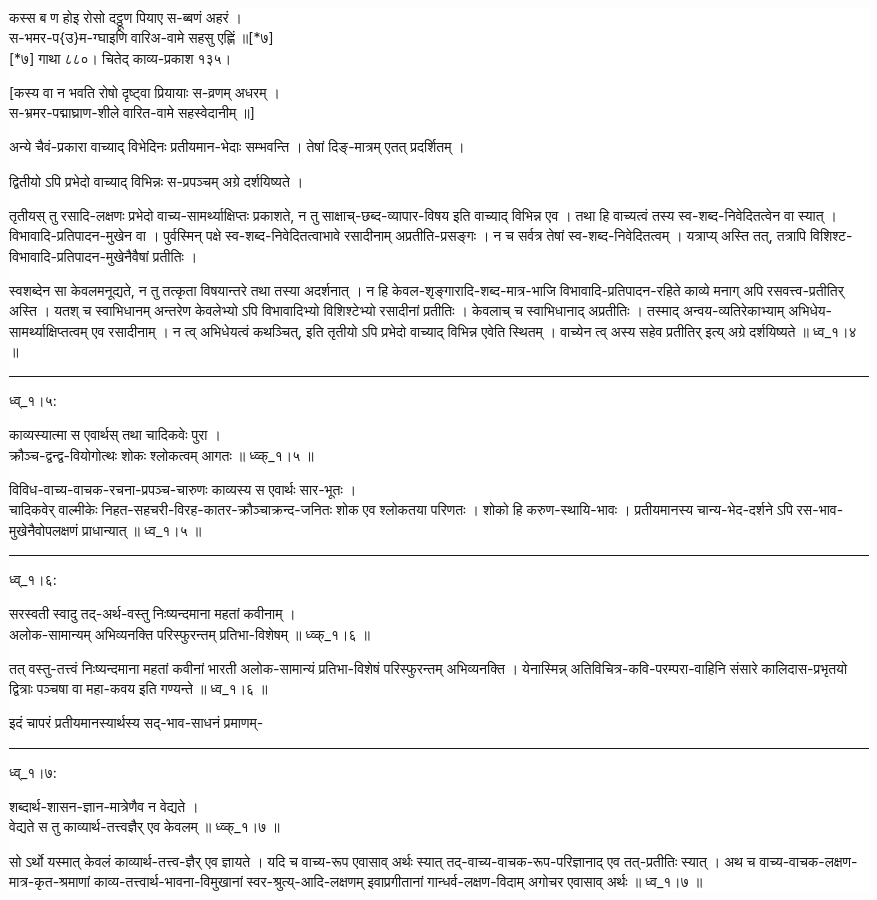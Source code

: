 कस्स ब ण होइ रोसो दट्ठूण पियाए स-ब्बणं अहरं ।  
स-भमर-प{उ}म-ग्घाइणि वारिअ-वामे सहसु एह्णिं ॥[*७]  
[*७] गाथा ८८०। चितेद् काव्य-प्रकाश १३५।  
  
  
[कस्य वा न भवति रोषो दृष्ट्वा प्रियायाः स-व्रणम् अधरम् ।  
स-भ्रमर-पद्माघ्राण-शीले वारित-वामे सहस्वेदानीम् ॥]  
  
अन्ये चैवं-प्रकारा वाच्याद् विभेदिनः प्रतीयमान-भेदाः सम्भवन्ति । तेषां दिङ्-मात्रम् एतत् प्रदर्शितम् ।  
  
द्वितीयो ऽपि प्रभेदो वाच्याद् विभिन्नः स-प्रपञ्चम् अग्रे दर्शयिष्यते ।  
  
तृतीयस् तु रसादि-लक्षणः प्रभेदो वाच्य-सामर्थ्याक्षिप्तः प्रकाशते, न तु साक्षाच्-छब्द-व्यापार-विषय इति वाच्याद् विभिन्न एव । तथा हि वाच्यत्वं तस्य स्व-शब्द-निवेदितत्वेन वा स्यात् । विभावादि-प्रतिपादन-मुखेन वा । पुर्वस्मिन् पक्षे स्व-शब्द-निवेदितत्वाभावे रसादीनाम् अप्रतीति-प्रसङ्गः । न च सर्वत्र तेषां स्व-शब्द-निवेदितत्वम् । यत्राप्य् अस्ति तत्, तत्रापि विशिश्ट-विभावादि-प्रतिपादन-मुखेनैवैषां प्रतीतिः ।  
  
स्वशब्देन सा केवलमनूद्यते, न तु तत्कृता विषयान्तरे तथा तस्या अदर्शनात् । न हि केवल-शृङ्गारादि-शब्द-मात्र-भाजि विभावादि-प्रतिपादन-रहिते काव्ये मनाग् अपि रसवत्त्व-प्रतीतिर् अस्ति । यतश् च स्वाभिधानम् अन्तरेण केवलेभ्यो ऽपि विभावादिभ्यो विशिश्टेभ्यो रसादीनां प्रतीतिः । केवलाच् च स्वाभिधानाद् अप्रतीतिः । तस्माद् अन्वय-व्यतिरेकाभ्याम् अभिधेय-सामर्थ्याक्षिप्तत्वम् एव रसादीनाम् । न त्व् अभिधेयत्वं कथञ्चित्, इति तृतीयो ऽपि प्रभेदो वाच्याद् विभिन्न एवेति स्थितम् । वाच्येन त्व् अस्य सहेव प्रतीतिर् इत्य् अग्रे दर्शयिष्यते ॥ ध्व_१।४ ॥  
  
_________________________________________________________  
  
ध्व्_१।५:  
  
काव्यस्यात्मा स एवार्थस् तथा चादिकवेः पुरा ।  
क्रौञ्च-द्वन्द्व-वियोगोत्थः शोकः श्लोकत्वम् आगतः  ॥ ध्व्क्_१।५ ॥  
  
विविध-वाच्य-वाचक-रचना-प्रपञ्च-चारुणः काव्यस्य स एवार्थः सार-भूतः ।  
चादिकवेर् वाल्मीकेः निहत-सहचरी-विरह-कातर-क्रौञ्चाक्रन्द-जनितः शोक एव श्लोकतया परिणतः । शोको हि करुण-स्थायि-भावः । प्रतीयमानस्य चान्य-भेद-दर्शने ऽपि रस-भाव-मुखेनैवोपलक्षणं प्राधान्यात् ॥ ध्व_१।५ ॥  
  
_________________________________________________________  
  
ध्व्_१।६:  
  
सरस्वती स्वादु तद्-अर्थ-वस्तु निःष्यन्दमाना महतां कवीनाम् ।  
अलोक-सामान्यम् अभिव्यनक्ति परिस्फुरन्तम् प्रतिभा-विशेषम्  ॥ ध्व्क्_१।६ ॥  
  
तत् वस्तु-तत्त्वं निःष्यन्दमाना महतां कवीनां भारती अलोक-सामान्यं प्रतिभा-विशेषं परिस्फुरन्तम् अभिव्यनक्ति । येनास्मिन्न् अतिविचित्र-कवि-परम्परा-वाहिनि संसारे कालिदास-प्रभृतयो द्वित्राः पञ्चषा वा महा-कवय इति गण्यन्ते ॥ ध्व_१।६ ॥  
  
इदं चापरं प्रतीयमानस्यार्थस्य सद्-भाव-साधनं प्रमाणम्-  
  
_________________________________________________________  
  
ध्व्_१।७:  
  
शब्दार्थ-शासन-ज्ञान-मात्रेणैव न वेद्यते ।  
वेद्यते स तु काव्यार्थ-तत्त्वज्ञैर् एव केवलम्  ॥ ध्व्क्_१।७ ॥  
  
सो ऽर्थो यस्मात् केवलं काव्यार्थ-तत्त्व-ज्ञैर् एव ज्ञायते । यदि च वाच्य-रूप एवासाव् अर्थः स्यात् तद्-वाच्य-वाचक-रूप-परिज्ञानाद् एव तत्-प्रतीतिः स्यात् । अथ च वाच्य-वाचक-लक्षण-मात्र-कृत-श्रमाणां काव्य-तत्त्वार्थ-भावना-विमुखानां स्वर-श्रुत्य्-आदि-लक्षणम् इवाप्रगीतानां गान्धर्व-लक्षण-विदाम् अगोचर एवासाव् अर्थः ॥ ध्व_१।७ ॥  
  
